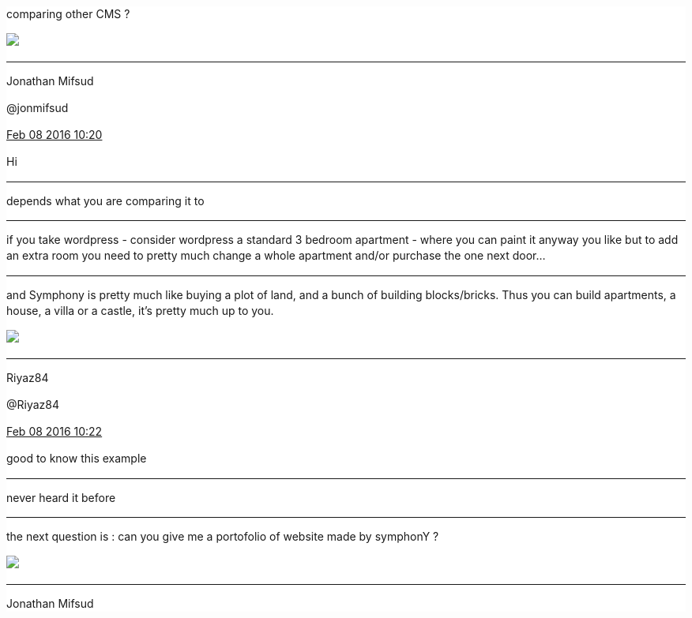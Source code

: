 comparing other CMS ?

![](https://avatars1.githubusercontent.com/u/859775?v=3&s=30)

__ __

Jonathan Mifsud

@jonmifsud

[Feb 08 2016
10:20](https://gitter.im/symphonycms/symphony-2?at=56b86bd59c53e6696d48bb8b ""
)

Hi

__ __

depends what you are comparing it to

__ __

if you take wordpress - consider wordpress a standard 3 bedroom apartment -
where you can paint it anyway you like but to add an extra room you need to
pretty much change a whole apartment and/or purchase the one next door…

__ __

and Symphony is pretty much like buying a plot of land, and a bunch of
building blocks/bricks. Thus you can build apartments, a house, a villa or a
castle, it’s pretty much up to you.

![](https://avatars2.githubusercontent.com/u/17121106?v=3&s=30)

__ __

Riyaz84

@Riyaz84

[Feb 08 2016
10:22](https://gitter.im/symphonycms/symphony-2?at=56b86c698e641d833058ebc6 ""
)

good to know this example

__ __

never heard it before

__ __

the next question is : can you give me a portofolio of website made by
symphonY ?

![](https://avatars1.githubusercontent.com/u/859775?v=3&s=30)

__ __

Jonathan Mifsud
